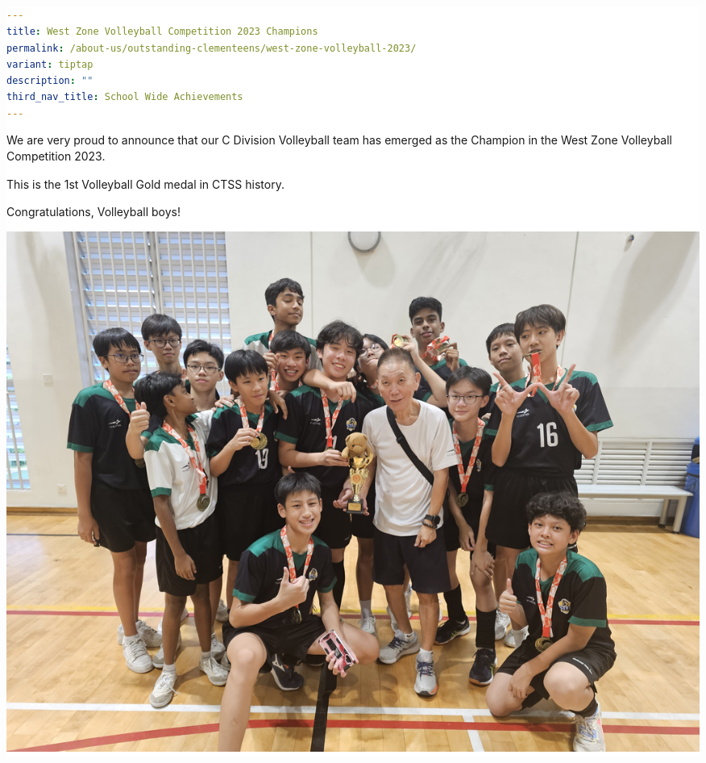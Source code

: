 ```yaml
---
title: West Zone Volleyball Competition 2023 Champions
permalink: /about-us/outstanding-clementeens/west-zone-volleyball-2023/
variant: tiptap
description: ""
third_nav_title: School Wide Achievements
---
```

<p>We are very proud to announce that our C Division Volleyball team has emerged as the Champion in the West Zone Volleyball Competition 2023.</p><p>This is the 1st Volleyball Gold medal in CTSS history.</p><p>Congratulations, Volleyball boys!</p><p></p><div class="isomer-image-wrapper"><img style="width: 100%" height="auto" width="100%" alt="" src="/images/VB_2023_01.jpg"></div><p></p>